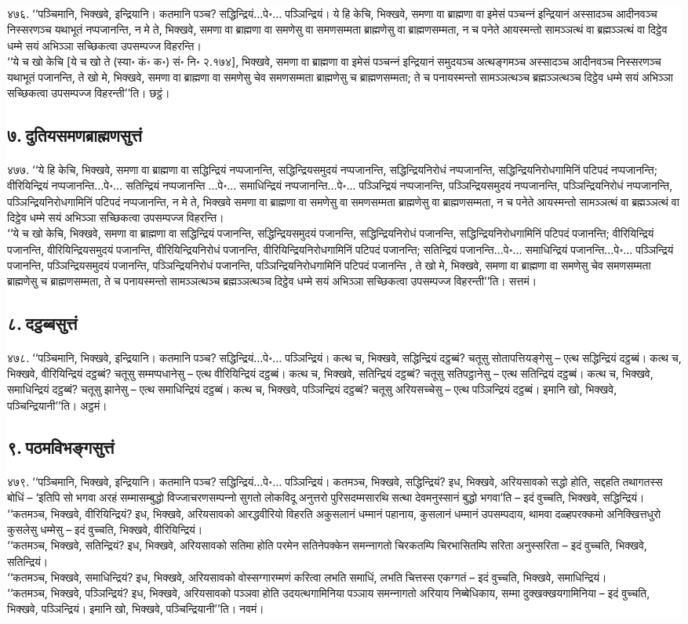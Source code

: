 ४७६. ‘‘पञ्‍चिमानि, भिक्खवे, इन्द्रियानि। कतमानि पञ्‍च? सद्धिन्द्रियं…पे॰… पञ्‍ञिन्द्रियं। ये हि केचि, भिक्खवे, समणा वा ब्राह्मणा वा इमेसं पञ्‍चन्‍नं इन्द्रियानं अस्सादञ्‍च आदीनवञ्‍च निस्सरणञ्‍च यथाभूतं नप्पजानन्ति, न मे ते, भिक्खवे, समणा वा ब्राह्मणा वा समणेसु वा समणसम्मता ब्राह्मणेसु वा ब्राह्मणसम्मता, न च पनेते आयस्मन्तो सामञ्‍ञत्थं वा ब्रह्मञ्‍ञत्थं वा दिट्ठेव धम्मे सयं अभिञ्‍ञा सच्छिकत्वा उपसम्पज्‍ज विहरन्ति।  
‘‘ये च खो केचि [ये च खो ते (स्या॰ कं॰ क॰) सं॰ नि॰ २.१७४], भिक्खवे, समणा वा ब्राह्मणा वा इमेसं पञ्‍चन्‍नं इन्द्रियानं समुदयञ्‍च अत्थङ्गमञ्‍च अस्सादञ्‍च आदीनवञ्‍च निस्सरणञ्‍च यथाभूतं पजानन्ति, ते खो मे, भिक्खवे, समणा वा ब्राह्मणा वा समणेसु चेव समणसम्मता ब्राह्मणेसु च ब्राह्मणसम्मता; ते च पनायस्मन्तो सामञ्‍ञत्थञ्‍च ब्रह्मञ्‍ञत्थञ्‍च दिट्ठेव धम्मे सयं अभिञ्‍ञा सच्छिकत्वा उपसम्पज्‍ज विहरन्ती’’ति। छट्ठं।  


## ७. दुतियसमणब्राह्मणसुत्तं

४७७. ‘‘ये हि केचि, भिक्खवे, समणा वा ब्राह्मणा वा सद्धिन्द्रियं नप्पजानन्ति, सद्धिन्द्रियसमुदयं नप्पजानन्ति, सद्धिन्द्रियनिरोधं नप्पजानन्ति, सद्धिन्द्रियनिरोधगामिनिं पटिपदं नप्पजानन्ति; वीरियिन्द्रियं नप्पजानन्ति…पे॰… सतिन्द्रियं नप्पजानन्ति …पे॰… समाधिन्द्रियं नप्पजानन्ति…पे॰… पञ्‍ञिन्द्रियं नप्पजानन्ति, पञ्‍ञिन्द्रियसमुदयं नप्पजानन्ति, पञ्‍ञिन्द्रियनिरोधं नप्पजानन्ति, पञ्‍ञिन्द्रियनिरोधगामिनिं पटिपदं नप्पजानन्ति, न मे ते, भिक्खवे समणा वा ब्राह्मणा वा समणेसु वा समणसम्मता ब्राह्मणेसु वा ब्राह्मणसम्मता, न च पनेते आयस्मन्तो सामञ्‍ञत्थं वा ब्रह्मञ्‍ञत्थं वा दिट्ठेव धम्मे सयं अभिञ्‍ञा सच्छिकत्वा उपसम्पज्‍ज विहरन्ति।  
‘‘ये च खो केचि, भिक्खवे, समणा वा ब्राह्मणा वा सद्धिन्द्रियं पजानन्ति, सद्धिन्द्रियसमुदयं पजानन्ति, सद्धिन्द्रियनिरोधं पजानन्ति, सद्धिन्द्रियनिरोधगामिनिं पटिपदं पजानन्ति; वीरियिन्द्रियं पजानन्ति, वीरियिन्द्रियसमुदयं पजानन्ति, वीरियिन्द्रियनिरोधं पजानन्ति, वीरियिन्द्रियनिरोधगामिनिं पटिपदं पजानन्ति; सतिन्द्रियं पजानन्ति…पे॰… समाधिन्द्रियं पजानन्ति…पे॰… पञ्‍ञिन्द्रियं पजानन्ति, पञ्‍ञिन्द्रियसमुदयं पजानन्ति, पञ्‍ञिन्द्रियनिरोधं पजानन्ति, पञ्‍ञिन्द्रियनिरोधगामिनिं पटिपदं पजानन्ति , ते खो मे, भिक्खवे, समणा वा ब्राह्मणा वा समणेसु चेव समणसम्मता ब्राह्मणेसु च ब्राह्मणसम्मता, ते च पनायस्मन्तो सामञ्‍ञत्थञ्‍च ब्रह्मञ्‍ञत्थञ्‍च दिट्ठेव धम्मे सयं अभिञ्‍ञा सच्छिकत्वा उपसम्पज्‍ज विहरन्ती’’ति। सत्तमं।  


## ८. दट्ठब्बसुत्तं

४७८. ‘‘पञ्‍चिमानि, भिक्खवे, इन्द्रियानि। कतमानि पञ्‍च? सद्धिन्द्रियं…पे॰… पञ्‍ञिन्द्रियं। कत्थ च, भिक्खवे, सद्धिन्द्रियं दट्ठब्बं? चतूसु सोतापत्तियङ्गेसु – एत्थ सद्धिन्द्रियं दट्ठब्बं। कत्थ च, भिक्खवे, वीरियिन्द्रियं दट्ठब्बं? चतूसु सम्मप्पधानेसु – एत्थ वीरियिन्द्रियं दट्ठब्बं। कत्थ च, भिक्खवे, सतिन्द्रियं दट्ठब्बं? चतूसु सतिपट्ठानेसु – एत्थ सतिन्द्रियं दट्ठब्बं। कत्थ च, भिक्खवे, समाधिन्द्रियं दट्ठब्बं? चतूसु झानेसु – एत्थ समाधिन्द्रियं दट्ठब्बं। कत्थ च, भिक्खवे, पञ्‍ञिन्द्रियं दट्ठब्बं? चतूसु अरियसच्‍चेसु – एत्थ पञ्‍ञिन्द्रियं दट्ठब्बं। इमानि खो, भिक्खवे, पञ्‍चिन्द्रियानी’’ति। अट्ठमं।  


## ९. पठमविभङ्गसुत्तं

४७९. ‘‘पञ्‍चिमानि, भिक्खवे, इन्द्रियानि। कतमानि पञ्‍च? सद्धिन्द्रियं…पे॰… पञ्‍ञिन्द्रियं। कतमञ्‍च, भिक्खवे, सद्धिन्द्रियं? इध, भिक्खवे, अरियसावको सद्धो होति, सद्दहति तथागतस्स बोधिं – ‘इतिपि सो भगवा अरहं सम्मासम्बुद्धो विज्‍जाचरणसम्पन्‍नो सुगतो लोकविदू अनुत्तरो पुरिसदम्मसारथि सत्था देवमनुस्सानं बुद्धो भगवा’ति – इदं वुच्‍चति, भिक्खवे, सद्धिन्द्रियं।  
‘‘कतमञ्‍च, भिक्खवे, वीरियिन्द्रियं? इध, भिक्खवे, अरियसावको आरद्धवीरियो विहरति अकुसलानं धम्मानं पहानाय, कुसलानं धम्मानं उपसम्पदाय, थामवा दळ्हपरक्‍कमो अनिक्खित्तधुरो कुसलेसु धम्मेसु – इदं वुच्‍चति, भिक्खवे, वीरियिन्द्रियं।  
‘‘कतमञ्‍च, भिक्खवे, सतिन्द्रियं? इध, भिक्खवे, अरियसावको सतिमा होति परमेन सतिनेपक्‍केन समन्‍नागतो चिरकतम्पि चिरभासितम्पि सरिता अनुस्सरिता – इदं वुच्‍चति, भिक्खवे, सतिन्द्रियं।  
‘‘कतमञ्‍च, भिक्खवे, समाधिन्द्रियं? इध, भिक्खवे, अरियसावको वोस्सग्गारम्मणं करित्वा लभति समाधिं, लभति चित्तस्स एकग्गतं – इदं वुच्‍चति, भिक्खवे, समाधिन्द्रियं।  
‘‘कतमञ्‍च, भिक्खवे, पञ्‍ञिन्द्रियं? इध, भिक्खवे, अरियसावको पञ्‍ञवा होति उदयत्थगामिनिया पञ्‍ञाय समन्‍नागतो अरियाय निब्बेधिकाय, सम्मा दुक्खक्खयगामिनिया – इदं वुच्‍चति, भिक्खवे, पञ्‍ञिन्द्रियं। इमानि खो, भिक्खवे, पञ्‍चिन्द्रियानी’’ति। नवमं।  
